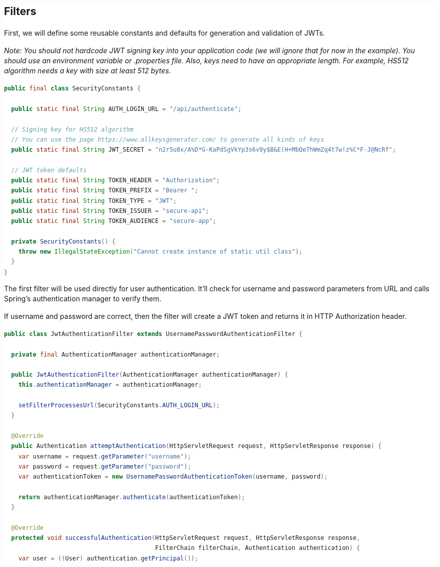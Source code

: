 ## Filters

First, we will define some reusable constants and defaults for generation and validation of JWTs.

_Note: You should not hardcode JWT signing key into your application code (we will ignore that for now in the example).
You should use an environment variable or .properties file. Also, keys need to have an appropriate length. For example,
HS512 algorithm needs a key with size at least 512 bytes._

```java
public final class SecurityConstants {

  public static final String AUTH_LOGIN_URL = "/api/authenticate";

  // Signing key for HS512 algorithm
  // You can use the page https://www.allkeysgenerator.com/ to generate all kinds of keys
  public static final String JWT_SECRET = "n2r5u8x/A%D*G-KaPdSgVkYp3s6v9y$B&E(H+MbQeThWmZq4t7w!z%C*F-J@NcRf";

  // JWT token defaults
  public static final String TOKEN_HEADER = "Authorization";
  public static final String TOKEN_PREFIX = "Bearer ";
  public static final String TOKEN_TYPE = "JWT";
  public static final String TOKEN_ISSUER = "secure-api";
  public static final String TOKEN_AUDIENCE = "secure-app";

  private SecurityConstants() {
    throw new IllegalStateException("Cannot create instance of static util class");
  }
}
```

The first filter will be used directly for user authentication. It’ll check for username and password parameters from
URL and calls Spring’s authentication manager to verify them.

If username and password are correct, then the filter will create a JWT token and returns it in HTTP Authorization
header.

```java
public class JwtAuthenticationFilter extends UsernamePasswordAuthenticationFilter {

  private final AuthenticationManager authenticationManager;

  public JwtAuthenticationFilter(AuthenticationManager authenticationManager) {
    this.authenticationManager = authenticationManager;

    setFilterProcessesUrl(SecurityConstants.AUTH_LOGIN_URL);
  }

  @Override
  public Authentication attemptAuthentication(HttpServletRequest request, HttpServletResponse response) {
    var username = request.getParameter("username");
    var password = request.getParameter("password");
    var authenticationToken = new UsernamePasswordAuthenticationToken(username, password);

    return authenticationManager.authenticate(authenticationToken);
  }

  @Override
  protected void successfulAuthentication(HttpServletRequest request, HttpServletResponse response,
                                          FilterChain filterChain, Authentication authentication) {
    var user = ((User) authentication.getPrincipal());
```
